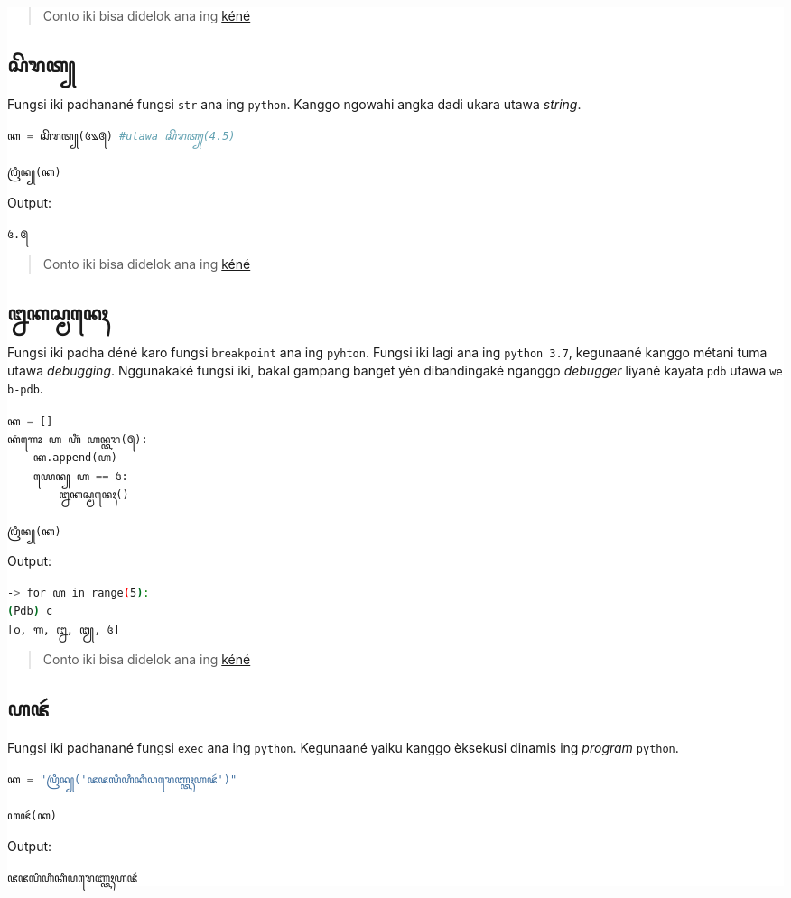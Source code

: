 > Conto iki bisa didelok ana ing [kéné](./examples/ꦲꦥꦤ.ꦱꦮ)

## ꦱꦼꦫꦠ꧀
Fungsi iki padhanané fungsi `str` ana ing `python`. Kanggo ngowahi angka dadi ukara utawa _string_.


```python
ꦏ = ꦱꦼꦫꦠ꧀(꧔꧉꧕) #utawa ꦱꦼꦫꦠ꧀(4.5)

ꦥꦿꦶꦤ꧀(ꦏ)


```
Output:
```bash
꧔.꧕


```

> Conto iki bisa didelok ana ing [kéné](./examples/ꦱꦠꦫꦒ.ꦱꦮ)

## ꦊꦏꦱ꧀ꦩꦤꦺꦃ
Fungsi iki padha déné karo fungsi `breakpoint` ana ing `pyhton`. Fungsi iki lagi ana ing `python 3.7`, kegunaané kanggo métani tuma utawa _debugging_. Nggunakaké fungsi iki, bakal gampang banget yèn dibandingaké nganggo _debugger_ liyané kayata `pdb` utawa `web-pdb`.

```python
ꦏ = []
ꦏꦁꦒꦺꦴ ꦲ ꦲꦶꦁ ꦲꦤ꧀ꦠꦫ(꧕):
    ꦏ.append(ꦲ)
    ꦪꦺꦤ꧀ ꦲ == ꧔:
        ꦊꦏꦱ꧀ꦩꦤꦺꦃ()
        
ꦥꦿꦶꦤ꧀(ꦏ)


```
Output:
```bash
-> for ꦲ in range(5):
(Pdb) c
[꧐, ꧑, ꧒, ꧓, ꧔]

```

> Conto iki bisa didelok ana ing [kéné](./examples/ꦧꦫꦏꦥꦤꦠ.ꦱꦮ)

## ꦲꦗꦂ
Fungsi iki padhanané fungsi `exec` ana ing `python`. Kegunaané yaiku kanggo èksekusi dinamis ing _program_ `python`.


```python
ꦏ = "ꦥꦿꦶꦤ꧀('ꦗꦗꦭꦶꦲꦶꦏꦶꦥꦫꦺꦚ꧀ꦠꦃꦲꦗꦂ')"
  
ꦲꦗꦂ(ꦏ)


```
Output:
```bash
ꦗꦗꦭꦶꦲꦶꦏꦶꦥꦫꦺꦚ꧀ꦠꦃꦲꦗꦂ

```
